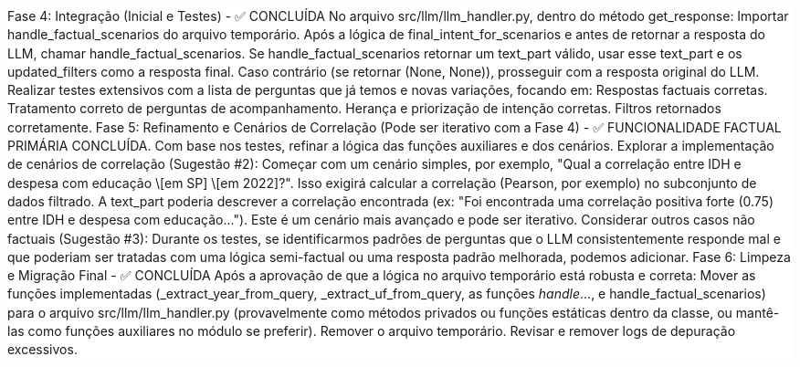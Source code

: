 Fase 4: Integração (Inicial e Testes) - ✅ CONCLUÍDA
No arquivo src/llm/llm_handler.py, dentro do método get_response:
Importar handle_factual_scenarios do arquivo temporário.
Após a lógica de final_intent_for_scenarios e antes de retornar a resposta do LLM, chamar handle_factual_scenarios.
Se handle_factual_scenarios retornar um text_part válido, usar esse text_part e os updated_filters como a resposta final. Caso contrário (se retornar (None, None)), prosseguir com a resposta original do LLM.
Realizar testes extensivos com a lista de perguntas que já temos e novas variações, focando em:
Respostas factuais corretas.
Tratamento correto de perguntas de acompanhamento.
Herança e priorização de intenção corretas.
Filtros retornados corretamente.
Fase 5: Refinamento e Cenários de Correlação (Pode ser iterativo com a Fase 4) - ✅ FUNCIONALIDADE FACTUAL PRIMÁRIA CONCLUÍDA.
Com base nos testes, refinar a lógica das funções auxiliares e dos cenários.
Explorar a implementação de cenários de correlação (Sugestão #2):
Começar com um cenário simples, por exemplo, "Qual a correlação entre IDH e despesa com educação \\\[em SP] \\\[em 2022]?".
Isso exigirá calcular a correlação (Pearson, por exemplo) no subconjunto de dados filtrado.
A text_part poderia descrever a correlação encontrada (ex: "Foi encontrada uma correlação positiva forte (0.75) entre IDH e despesa com educação...").
Este é um cenário mais avançado e pode ser iterativo.
Considerar outros casos não factuais (Sugestão #3): Durante os testes, se identificarmos padrões de perguntas que o LLM consistentemente responde mal e que poderiam ser tratadas com uma lógica semi-factual ou uma resposta padrão melhorada, podemos adicionar.
Fase 6: Limpeza e Migração Final - ✅ CONCLUÍDA
Após a aprovação de que a lógica no arquivo temporário está robusta e correta:
Mover as funções implementadas (_extract_year_from_query, _extract_uf_from_query, as funções _handle_..., e handle_factual_scenarios) para o arquivo src/llm/llm_handler.py (provavelmente como métodos privados ou funções estáticas dentro da classe, ou mantê-las como funções auxiliares no módulo se preferir).
Remover o arquivo temporário.
Revisar e remover logs de depuração excessivos.